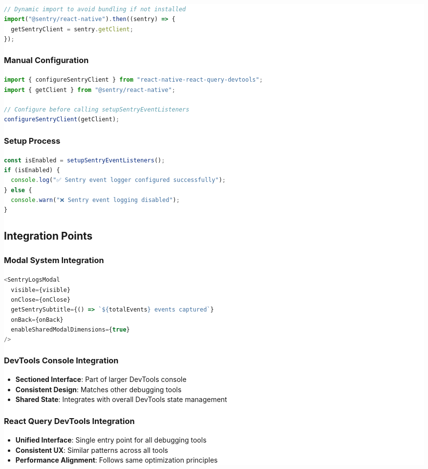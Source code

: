 ```typescript
// Dynamic import to avoid bundling if not installed
import("@sentry/react-native").then((sentry) => {
  getSentryClient = sentry.getClient;
});
```

### Manual Configuration

```typescript
import { configureSentryClient } from "react-native-react-query-devtools";
import { getClient } from "@sentry/react-native";

// Configure before calling setupSentryEventListeners
configureSentryClient(getClient);
```

### Setup Process

```typescript
const isEnabled = setupSentryEventListeners();
if (isEnabled) {
  console.log("✅ Sentry event logger configured successfully");
} else {
  console.warn("❌ Sentry event logging disabled");
}
```

## Integration Points

### Modal System Integration

```typescript
<SentryLogsModal
  visible={visible}
  onClose={onClose}
  getSentrySubtitle={() => `${totalEvents} events captured`}
  onBack={onBack}
  enableSharedModalDimensions={true}
/>
```

### DevTools Console Integration

- **Sectioned Interface**: Part of larger DevTools console
- **Consistent Design**: Matches other debugging tools
- **Shared State**: Integrates with overall DevTools state management

### React Query DevTools Integration

- **Unified Interface**: Single entry point for all debugging tools
- **Consistent UX**: Similar patterns across all tools
- **Performance Alignment**: Follows same optimization principles
